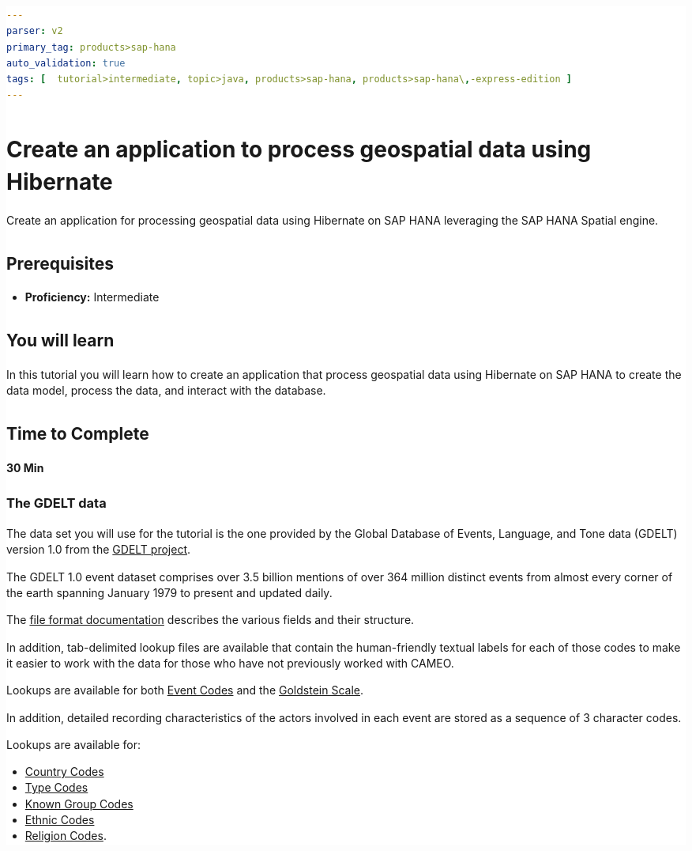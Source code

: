 ```yaml
---
parser: v2
primary_tag: products>sap-hana
auto_validation: true
tags: [  tutorial>intermediate, topic>java, products>sap-hana, products>sap-hana\,-express-edition ]
---
```


# Create an application to process geospatial data using Hibernate
 Create an application for processing geospatial data using Hibernate on SAP HANA leveraging the SAP HANA Spatial engine.

## Prerequisites  
 - **Proficiency:** Intermediate

## You will learn  
In this tutorial you will learn how to create an application that process geospatial data using Hibernate on SAP HANA to create the data model, process the data, and interact with the database.
## Time to Complete
**30 Min**


### The GDELT data


The data set you will use for the tutorial is the one provided by the Global Database of Events, Language, and Tone data (GDELT) version 1.0 from the [GDELT project](https://www.gdeltproject.org/).

The GDELT 1.0 event dataset comprises over 3.5 billion mentions of over 364 million distinct events from almost every corner of the earth spanning January 1979 to present and updated daily.

The [file format documentation](http://data.gdeltproject.org/documentation/GDELT-Data_Format_Codebook.pdf) describes the various fields and their structure.

In addition, tab-delimited lookup files are available that contain the human-friendly textual labels for each of those codes to make it easier to work with the data for those who have not previously worked with CAMEO.

Lookups are available for both [Event Codes](https://www.gdeltproject.org/data/lookups/CAMEO.eventcodes.txt) and the [Goldstein Scale](https://www.gdeltproject.org/data/lookups/CAMEO.goldsteinscale.txt).

In addition, detailed recording characteristics of the actors involved in each event are stored as a sequence of 3 character codes.

Lookups are available for:

 - [Country Codes](https://www.gdeltproject.org/data/lookups/CAMEO.country.txt)
 - [Type Codes](https://www.gdeltproject.org/data/lookups/CAMEO.type.txt)
 - [Known Group Codes](https://www.gdeltproject.org/data/lookups/CAMEO.knowngroup.txt)
 - [Ethnic Codes](https://www.gdeltproject.org/data/lookups/CAMEO.ethnic.txt)
 - [Religion Codes](https://www.gdeltproject.org/data/lookups/CAMEO.religion.txt).
